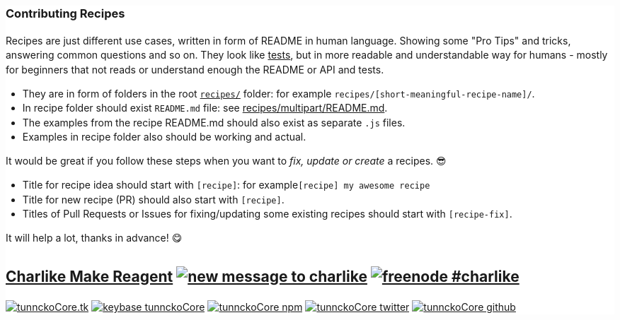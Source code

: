 ### Contributing Recipes
Recipes are just different use cases, written in form of README in human language. Showing some "Pro Tips" and tricks, answering common questions and so on. They look like [tests](./test.js), but in more readable and understandable way for humans - mostly for beginners that not reads or understand enough the README or API and tests.

- They are in form of folders in the root [`recipes/`](./recipes) folder: for example `recipes/[short-meaningful-recipe-name]/`.
- In recipe folder should exist `README.md` file: see [recipes/multipart/README.md](./recipes/multipart/README.md).
- The examples from the recipe README.md should also exist as separate `.js` files.
- Examples in recipe folder also should be working and actual.

It would be great if you follow these steps when you want to _fix, update or create_ a recipes. :sunglasses:

- Title for recipe idea should start with `[recipe]`: for example`[recipe] my awesome recipe`
- Title for new recipe (PR) should also start with `[recipe]`.
- Titles of Pull Requests or Issues for fixing/updating some existing recipes should start with `[recipe-fix]`.

It will help a lot, thanks in advance! :yum:

## [Charlike Make Reagent](http://j.mp/1stW47C) [![new message to charlike][new-message-img]][new-message-url] [![freenode #charlike][freenode-img]][freenode-url]

[![tunnckoCore.tk][author-www-img]][author-www-url] [![keybase tunnckoCore][keybase-img]][keybase-url] [![tunnckoCore npm][author-npm-img]][author-npm-url] [![tunnckoCore twitter][author-twitter-img]][author-twitter-url] [![tunnckoCore github][author-github-img]][author-github-url]

[bytes]: https://github.com/visionmedia/bytes.js
[formidable]: https://github.com/felixge/node-formidable
[koa-body-parsers]: https://github.com/koajs/body-parsers
[koa-convert]: https://github.com/gyson/koa-convert
[koa]: https://github.com/koajs/koa
[lazy-cache]: https://github.com/jonschlinkert/lazy-cache
[raw-body]: https://github.com/stream-utils/raw-body

[npmjs-url]: https://www.npmjs.com/package/koa-better-body
[npmjs-img]: https://img.shields.io/npm/v/koa-better-body.svg?label=koa-better-body

[license-url]: https://github.com/tunnckoCore/koa-better-body/blob/master/LICENSE
[license-img]: https://img.shields.io/npm/l/koa-better-body.svg

[downloads-url]: https://www.npmjs.com/package/koa-better-body
[downloads-img]: https://img.shields.io/npm/dm/koa-better-body.svg

[codeclimate-url]: https://codeclimate.com/github/tunnckoCore/koa-better-body
[codeclimate-img]: https://img.shields.io/codeclimate/github/tunnckoCore/koa-better-body.svg

[travis-url]: https://travis-ci.org/tunnckoCore/koa-better-body
[travis-img]: https://img.shields.io/travis/tunnckoCore/koa-better-body/master.svg

[coveralls-url]: https://coveralls.io/r/tunnckoCore/koa-better-body
[coveralls-img]: https://img.shields.io/coveralls/tunnckoCore/koa-better-body.svg

[david-url]: https://david-dm.org/tunnckoCore/koa-better-body
[david-img]: https://img.shields.io/david/tunnckoCore/koa-better-body.svg

[standard-url]: https://github.com/feross/standard
[standard-img]: https://img.shields.io/badge/code%20style-standard-brightgreen.svg

[author-www-url]: http://www.tunnckocore.tk
[author-www-img]: https://img.shields.io/badge/www-tunnckocore.tk-fe7d37.svg

[keybase-url]: https://keybase.io/tunnckocore
[keybase-img]: https://img.shields.io/badge/keybase-tunnckocore-8a7967.svg

[author-npm-url]: https://www.npmjs.com/~tunnckocore
[author-npm-img]: https://img.shields.io/badge/npm-~tunnckocore-cb3837.svg

[author-twitter-url]: https://twitter.com/tunnckoCore
[author-twitter-img]: https://img.shields.io/badge/twitter-@tunnckoCore-55acee.svg

[author-github-url]: https://github.com/tunnckoCore
[author-github-img]: https://img.shields.io/badge/github-@tunnckoCore-4183c4.svg

[freenode-url]: http://webchat.freenode.net/?channels=charlike
[freenode-img]: https://img.shields.io/badge/freenode-%23charlike-5654a4.svg

[new-message-url]: https://github.com/tunnckoCore/ama
[new-message-img]: https://img.shields.io/badge/ask%20me-anything-green.svg

[qs]: https://github.com/ljharb/qs